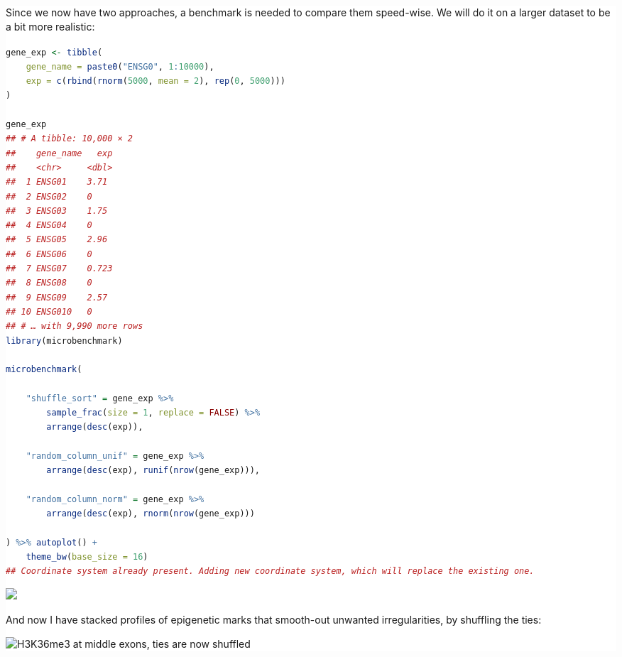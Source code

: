 Since we now have two approaches, a benchmark is needed to compare them speed-wise.
We will do it on a larger dataset to be a bit more realistic:

```r
gene_exp <- tibble(
    gene_name = paste0("ENSG0", 1:10000),
    exp = c(rbind(rnorm(5000, mean = 2), rep(0, 5000)))
)

gene_exp
## # A tibble: 10,000 × 2
##    gene_name   exp
##    <chr>     <dbl>
##  1 ENSG01    3.71 
##  2 ENSG02    0    
##  3 ENSG03    1.75 
##  4 ENSG04    0    
##  5 ENSG05    2.96 
##  6 ENSG06    0    
##  7 ENSG07    0.723
##  8 ENSG08    0    
##  9 ENSG09    2.57 
## 10 ENSG010   0    
## # … with 9,990 more rows
library(microbenchmark)

microbenchmark(

    "shuffle_sort" = gene_exp %>%
        sample_frac(size = 1, replace = FALSE) %>%
        arrange(desc(exp)),

    "random_column_unif" = gene_exp %>%
        arrange(desc(exp), runif(nrow(gene_exp))),

    "random_column_norm" = gene_exp %>%
        arrange(desc(exp), rnorm(nrow(gene_exp)))

) %>% autoplot() +
    theme_bw(base_size = 16)
## Coordinate system already present. Adding new coordinate system, which will replace the existing one.
```

<img src="/post/2018-12-07-how-to-shuffle-ties-after-a-sort_files/figure-html/unnamed-chunk-7-1.png" width="672" />

And now I have stacked profiles of epigenetic marks that smooth-out unwanted irregularities,
by shuffling the ties:

![H3K36me3 at middle exons, ties are now shuffled](/post/2018-12-07-how-to-shuffle-ties-after-a-sort_files/E005_shuffled.png)
